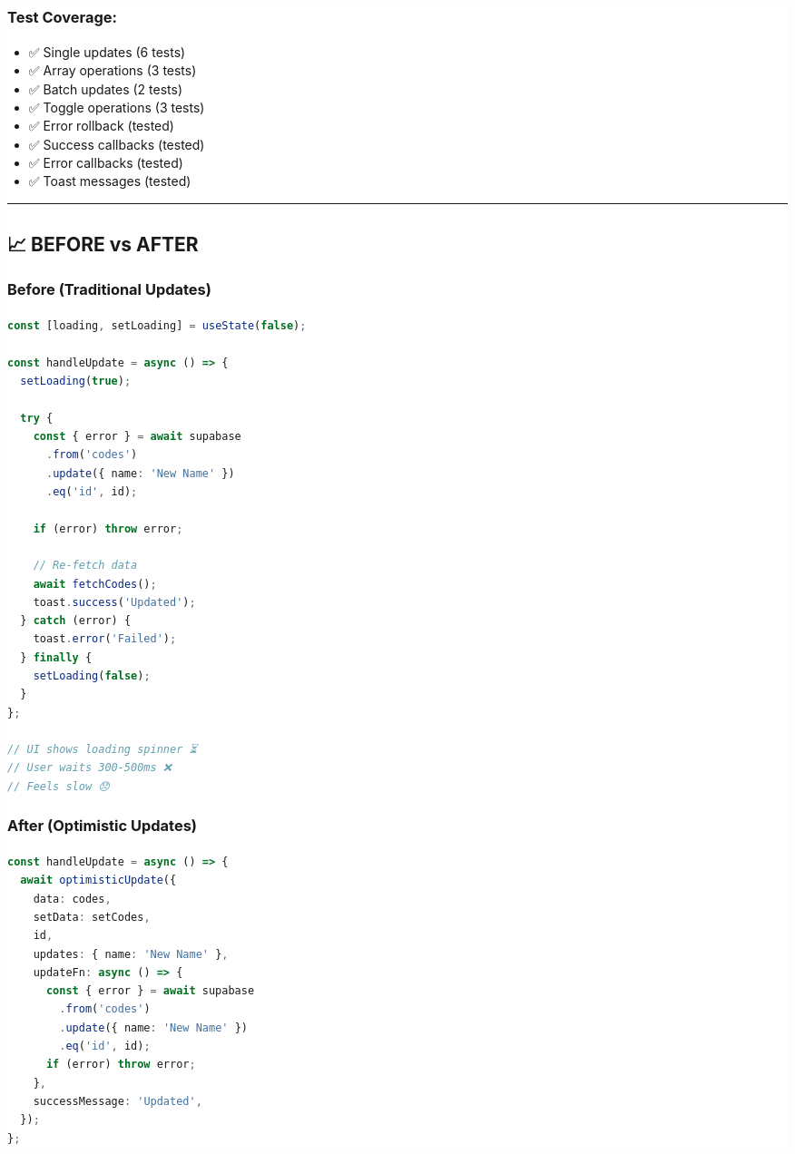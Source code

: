 ### Test Coverage:
- ✅ Single updates (6 tests)
- ✅ Array operations (3 tests)
- ✅ Batch updates (2 tests)
- ✅ Toggle operations (3 tests)
- ✅ Error rollback (tested)
- ✅ Success callbacks (tested)
- ✅ Error callbacks (tested)
- ✅ Toast messages (tested)

---

## 📈 BEFORE vs AFTER

### Before (Traditional Updates)
```typescript
const [loading, setLoading] = useState(false);

const handleUpdate = async () => {
  setLoading(true);
  
  try {
    const { error } = await supabase
      .from('codes')
      .update({ name: 'New Name' })
      .eq('id', id);
      
    if (error) throw error;
    
    // Re-fetch data
    await fetchCodes();
    toast.success('Updated');
  } catch (error) {
    toast.error('Failed');
  } finally {
    setLoading(false);
  }
};

// UI shows loading spinner ⏳
// User waits 300-500ms ❌
// Feels slow 😞
```

### After (Optimistic Updates)
```typescript
const handleUpdate = async () => {
  await optimisticUpdate({
    data: codes,
    setData: setCodes,
    id,
    updates: { name: 'New Name' },
    updateFn: async () => {
      const { error } = await supabase
        .from('codes')
        .update({ name: 'New Name' })
        .eq('id', id);
      if (error) throw error;
    },
    successMessage: 'Updated',
  });
};

```